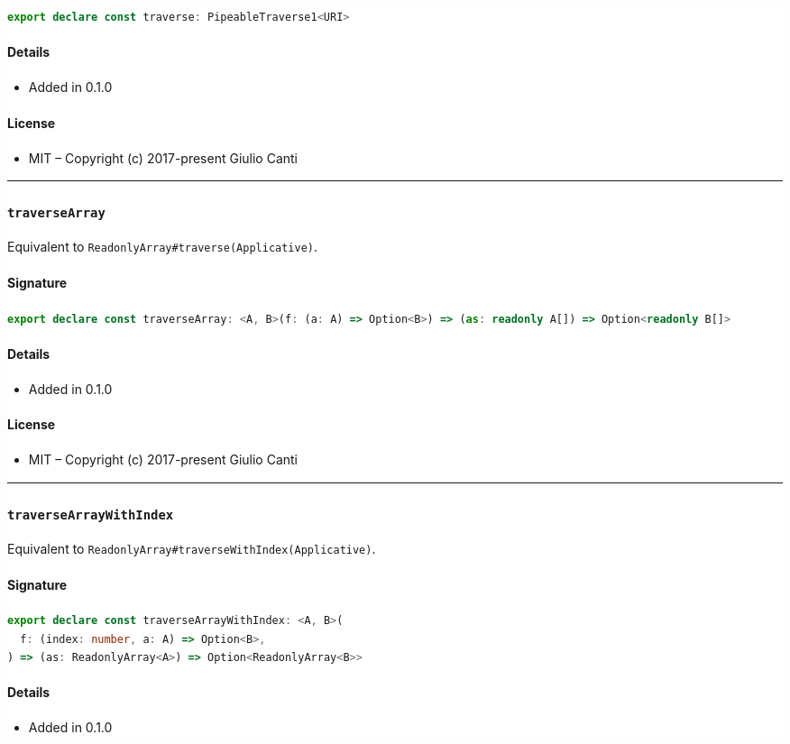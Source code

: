 ```typescript
export declare const traverse: PipeableTraverse1<URI>
```

#### Details

* Added in 0.1.0


#### License

* MIT – Copyright (c) 2017-present Giulio Canti

---


### `traverseArray`

Equivalent to `ReadonlyArray#traverse(Applicative)`.




#### Signature

```typescript
export declare const traverseArray: <A, B>(f: (a: A) => Option<B>) => (as: readonly A[]) => Option<readonly B[]>
```

#### Details

* Added in 0.1.0


#### License

* MIT – Copyright (c) 2017-present Giulio Canti

---


### `traverseArrayWithIndex`

Equivalent to `ReadonlyArray#traverseWithIndex(Applicative)`.




#### Signature

```typescript
export declare const traverseArrayWithIndex: <A, B>(
  f: (index: number, a: A) => Option<B>,
) => (as: ReadonlyArray<A>) => Option<ReadonlyArray<B>>
```

#### Details

* Added in 0.1.0

